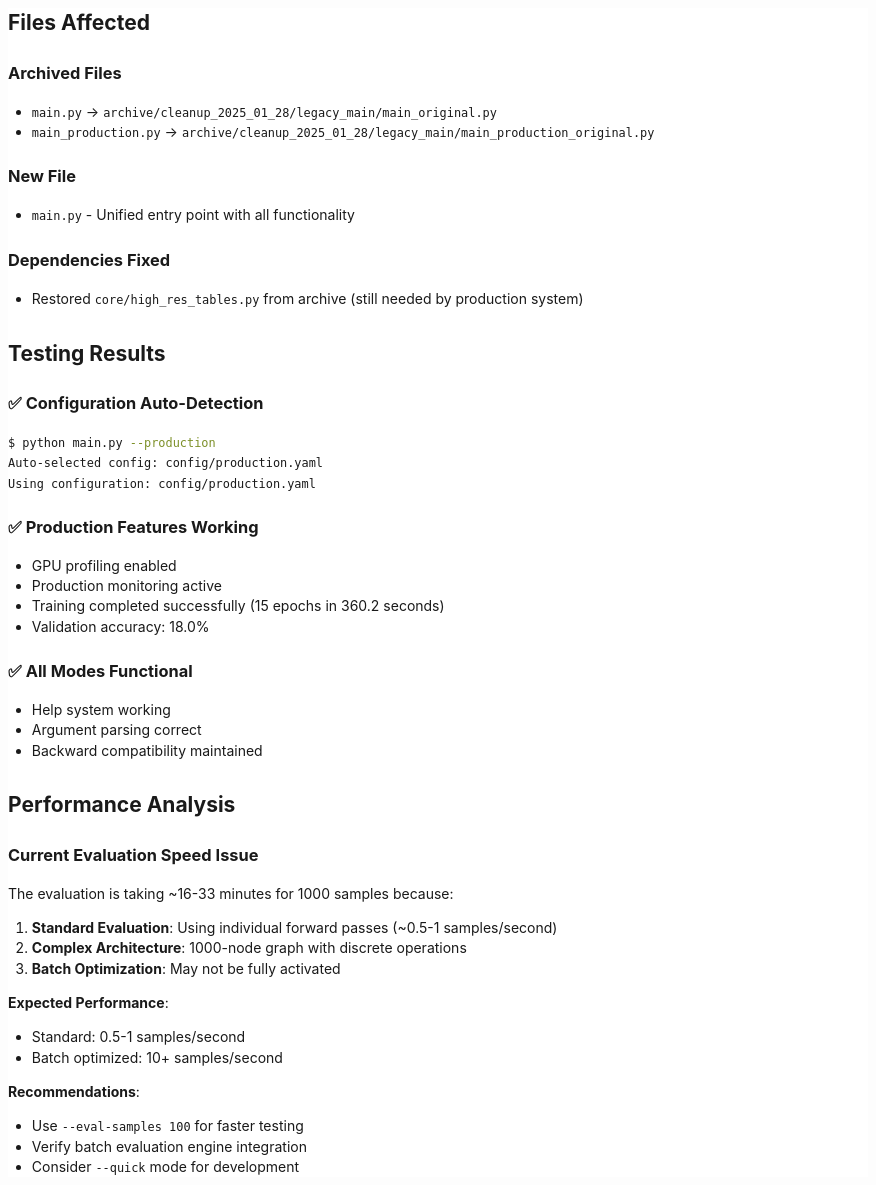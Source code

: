 ## Files Affected

### Archived Files
- `main.py` → `archive/cleanup_2025_01_28/legacy_main/main_original.py`
- `main_production.py` → `archive/cleanup_2025_01_28/legacy_main/main_production_original.py`

### New File
- `main.py` - Unified entry point with all functionality

### Dependencies Fixed
- Restored `core/high_res_tables.py` from archive (still needed by production system)

## Testing Results

### ✅ Configuration Auto-Detection
```bash
$ python main.py --production
Auto-selected config: config/production.yaml
Using configuration: config/production.yaml
```

### ✅ Production Features Working
- GPU profiling enabled
- Production monitoring active
- Training completed successfully (15 epochs in 360.2 seconds)
- Validation accuracy: 18.0%

### ✅ All Modes Functional
- Help system working
- Argument parsing correct
- Backward compatibility maintained

## Performance Analysis

### Current Evaluation Speed Issue
The evaluation is taking ~16-33 minutes for 1000 samples because:

1. **Standard Evaluation**: Using individual forward passes (~0.5-1 samples/second)
2. **Complex Architecture**: 1000-node graph with discrete operations
3. **Batch Optimization**: May not be fully activated

**Expected Performance**:
- Standard: 0.5-1 samples/second
- Batch optimized: 10+ samples/second

**Recommendations**:
- Use `--eval-samples 100` for faster testing
- Verify batch evaluation engine integration
- Consider `--quick` mode for development

